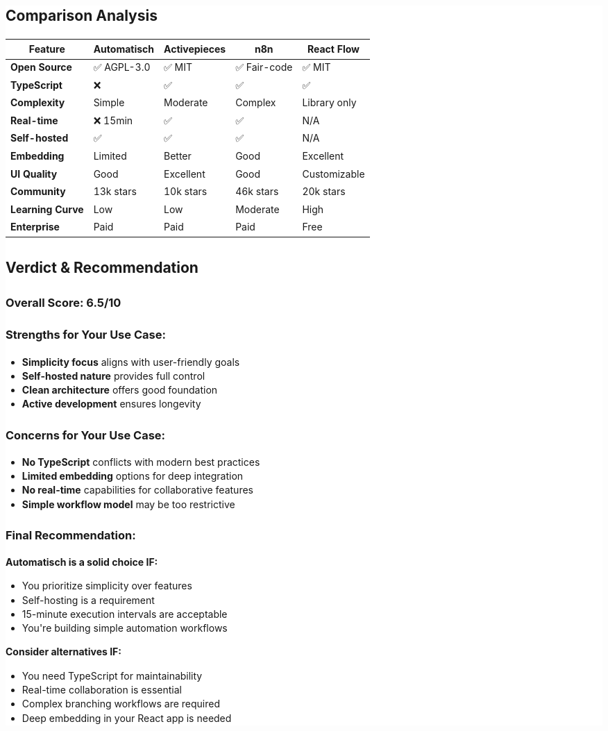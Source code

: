 ## Comparison Analysis

| Feature | Automatisch | Activepieces | n8n | React Flow |
|---------|------------|--------------|-----|------------|
| **Open Source** | ✅ AGPL-3.0 | ✅ MIT | ✅ Fair-code | ✅ MIT |
| **TypeScript** | ❌ | ✅ | ✅ | ✅ |
| **Complexity** | Simple | Moderate | Complex | Library only |
| **Real-time** | ❌ 15min | ✅ | ✅ | N/A |
| **Self-hosted** | ✅ | ✅ | ✅ | N/A |
| **Embedding** | Limited | Better | Good | Excellent |
| **UI Quality** | Good | Excellent | Good | Customizable |
| **Community** | 13k stars | 10k stars | 46k stars | 20k stars |
| **Learning Curve** | Low | Low | Moderate | High |
| **Enterprise** | Paid | Paid | Paid | Free |

## Verdict & Recommendation

### Overall Score: **6.5/10**

### Strengths for Your Use Case:
- **Simplicity focus** aligns with user-friendly goals
- **Self-hosted nature** provides full control
- **Clean architecture** offers good foundation
- **Active development** ensures longevity

### Concerns for Your Use Case:
- **No TypeScript** conflicts with modern best practices
- **Limited embedding** options for deep integration
- **No real-time** capabilities for collaborative features
- **Simple workflow model** may be too restrictive

### Final Recommendation:

**Automatisch is a solid choice IF:**
- You prioritize simplicity over features
- Self-hosting is a requirement
- 15-minute execution intervals are acceptable
- You're building simple automation workflows

**Consider alternatives IF:**
- You need TypeScript for maintainability
- Real-time collaboration is essential
- Complex branching workflows are required
- Deep embedding in your React app is needed
